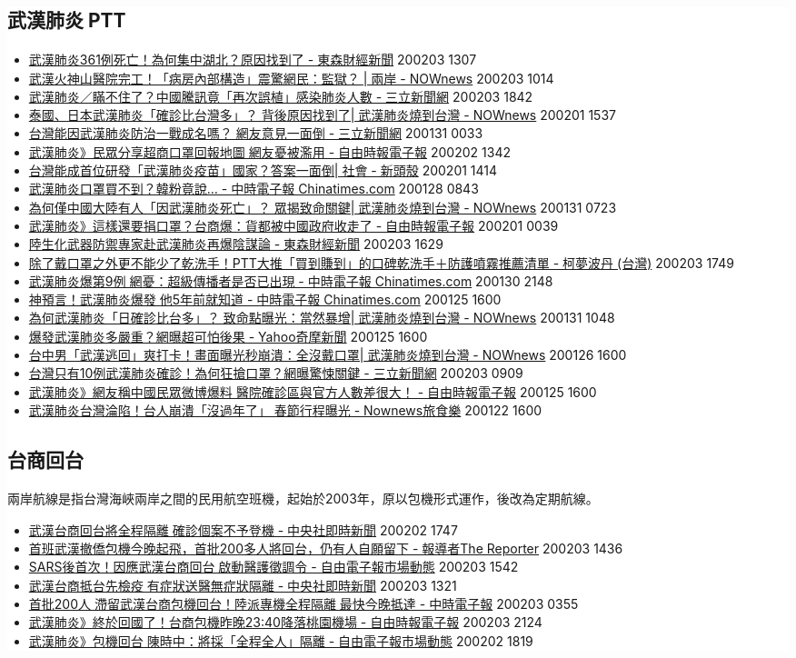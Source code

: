 ## 武漢肺炎 PTT


- [武漢肺炎361例死亡！為何集中湖北？原因找到了 - 東森財經新聞](https://fnc.ebc.net.tw/FncNews/world/113940 "武漢肺炎361例死亡！為何集中湖北？原因找到了 - 東森財經新聞") 200203 1307
- [武漢火神山醫院完工！「病房內部構造」震驚網民：監獄？ | 兩岸 - NOWnews](https://www.nownews.com/news/20200203/3913605/ "武漢火神山醫院完工！「病房內部構造」震驚網民：監獄？ | 兩岸 - NOWnews") 200203 1014
- [武漢肺炎／瞞不住了？中國騰訊竟「再次誤植」感染肺炎人數 - 三立新聞網](https://www.setn.com/news.aspx?NewsID=682321 "武漢肺炎／瞞不住了？中國騰訊竟「再次誤植」感染肺炎人數 - 三立新聞網") 200203 1842
- [泰國、日本武漢肺炎「確診比台灣多」？ 背後原因找到了| 武漢肺炎燒到台灣 - NOWnews](https://www.nownews.com/news/20200201/3911905/ "泰國、日本武漢肺炎「確診比台灣多」？ 背後原因找到了| 武漢肺炎燒到台灣 - NOWnews") 200201 1537
- [台灣能因武漢肺炎防治一戰成名嗎？ 網友意見一面倒 - 三立新聞網](https://www.setn.com/News.aspx?NewsID=680635 "台灣能因武漢肺炎防治一戰成名嗎？ 網友意見一面倒 - 三立新聞網") 200131 0033
- [武漢肺炎》民眾分享超商口罩回報地圖 網友憂被濫用 - 自由時報電子報](https://news.ltn.com.tw/news/life/breakingnews/3055163 "武漢肺炎》民眾分享超商口罩回報地圖 網友憂被濫用 - 自由時報電子報") 200202 1342
- [台灣能成首位研發「武漢肺炎疫苗」國家？答案一面倒| 社會 - 新頭殼](https://newtalk.tw/news/view/2020-02-01/360635 "台灣能成首位研發「武漢肺炎疫苗」國家？答案一面倒| 社會 - 新頭殼") 200201 1414
- [武漢肺炎口罩買不到？韓粉竟說… - 中時電子報 Chinatimes.com](https://www.chinatimes.com/realtimenews/20200128000456-260407 "武漢肺炎口罩買不到？韓粉竟說… - 中時電子報 Chinatimes.com") 200128 0843
- [為何僅中國大陸有人「因武漢肺炎死亡」？ 眾揭致命關鍵| 武漢肺炎燒到台灣 - NOWnews](https://www.nownews.com/news/20200131/3909286/ "為何僅中國大陸有人「因武漢肺炎死亡」？ 眾揭致命關鍵| 武漢肺炎燒到台灣 - NOWnews") 200131 0723
- [武漢肺炎》這樣還要捐口罩？台商爆：貨都被中國政府收走了 - 自由時報電子報](https://news.ltn.com.tw/news/politics/breakingnews/3054072 "武漢肺炎》這樣還要捐口罩？台商爆：貨都被中國政府收走了 - 自由時報電子報") 200201 0039
- [陸生化武器防禦專家赴武漢肺炎再爆陰謀論 - 東森財經新聞](https://fnc.ebc.net.tw/FncNews/world/113959 "陸生化武器防禦專家赴武漢肺炎再爆陰謀論 - 東森財經新聞") 200203 1629
- [除了戴口罩之外更不能少了乾洗手！PTT大推「買到賺到」的口碑乾洗手＋防護噴霧推薦清單 - 柯夢波丹 (台灣)](https://www.cosmopolitan.com/tw/beauty/skin/g30746641/hand-sanitizer/ "除了戴口罩之外更不能少了乾洗手！PTT大推「買到賺到」的口碑乾洗手＋防護噴霧推薦清單 - 柯夢波丹 (台灣)") 200203 1749
- [武漢肺炎爆第9例 網憂：超級傳播者是否已出現 - 中時電子報 Chinatimes.com](https://www.chinatimes.com/realtimenews/20200130004332-260405 "武漢肺炎爆第9例 網憂：超級傳播者是否已出現 - 中時電子報 Chinatimes.com") 200130 2148
- [神預言！武漢肺炎爆發 他5年前就知道 - 中時電子報 Chinatimes.com](https://www.chinatimes.com/realtimenews/20200125000071-260405 "神預言！武漢肺炎爆發 他5年前就知道 - 中時電子報 Chinatimes.com") 200125 1600
- [為何武漢肺炎「日確診比台多」？ 致命點曝光：當然暴增| 武漢肺炎燒到台灣 - NOWnews](https://www.nownews.com/news/20200131/3909515/ "為何武漢肺炎「日確診比台多」？ 致命點曝光：當然暴增| 武漢肺炎燒到台灣 - NOWnews") 200131 1048
- [爆發武漢肺炎多嚴重？網曝超可怕後果 - Yahoo奇摩新聞](https://tw.news.yahoo.com/%E7%88%86%E7%99%BC%E6%AD%A6%E6%BC%A2%E8%82%BA%E7%82%8E%E5%A4%9A%E5%9A%B4%E9%87%8D-%E7%B6%B2%E6%9B%9D%E8%B6%85%E5%8F%AF%E6%80%95%E5%BE%8C%E6%9E%9C-135515768.html "爆發武漢肺炎多嚴重？網曝超可怕後果 - Yahoo奇摩新聞") 200125 1600
- [台中男「武漢逃回」爽打卡！畫面曝光秒崩潰：全沒戴口罩| 武漢肺炎燒到台灣 - NOWnews](https://www.nownews.com/news/20200126/3904366/ "台中男「武漢逃回」爽打卡！畫面曝光秒崩潰：全沒戴口罩| 武漢肺炎燒到台灣 - NOWnews") 200126 1600
- [台灣只有10例武漢肺炎確診！為何狂搶口罩？網曝驚悚關鍵 - 三立新聞網](https://www.setn.com/News.aspx?NewsID=682192 "台灣只有10例武漢肺炎確診！為何狂搶口罩？網曝驚悚關鍵 - 三立新聞網") 200203 0909
- [武漢肺炎》網友稱中國民眾微博爆料 醫院確診區與官方人數差很大！ - 自由時報電子報](https://news.ltn.com.tw/news/world/breakingnews/3049566 "武漢肺炎》網友稱中國民眾微博爆料 醫院確診區與官方人數差很大！ - 自由時報電子報") 200125 1600
- [武漢肺炎台灣淪陷！台人崩潰「沒過年了」 春節行程曝光 - Nownews旅食樂](https://play.nownews.com/archives/323234 "武漢肺炎台灣淪陷！台人崩潰「沒過年了」 春節行程曝光 - Nownews旅食樂") 200122 1600

## 台商回台

兩岸航線是指台灣海峽兩岸之間的民用航空班機，起始於2003年，原以包機形式運作，後改為定期航線。
- [武漢台商回台將全程隔離 確診個案不予登機 - 中央社即時新聞](https://www.cna.com.tw/news/firstnews/202002020150.aspx "武漢台商回台將全程隔離 確診個案不予登機 - 中央社即時新聞") 200202 1747
- [首班武漢撤僑包機今晚起飛，首批200多人將回台，仍有人自願留下 - 報導者The Reporter](https://www.twreporter.org/a/2019-ncov-wuhan-evacuation "首班武漢撤僑包機今晚起飛，首批200多人將回台，仍有人自願留下 - 報導者The Reporter") 200203 1436
- [SARS後首次！因應武漢台商回台 啟動醫護徵調令 - 自由電子報市場動態](https://news.ltn.com.tw/news/life/breakingnews/3056116 "SARS後首次！因應武漢台商回台 啟動醫護徵調令 - 自由電子報市場動態") 200203 1542
- [武漢台商抵台先檢疫 有症狀送醫無症狀隔離 - 中央社即時新聞](https://www.cna.com.tw/news/firstnews/202002030110.aspx "武漢台商抵台先檢疫 有症狀送醫無症狀隔離 - 中央社即時新聞") 200203 1321
- [首批200人 滯留武漢台商包機回台！陸派專機全程隔離 最快今晚抵達 - 中時電子報](https://www.chinatimes.com/newspapers/20200203000395-260102 "首批200人 滯留武漢台商包機回台！陸派專機全程隔離 最快今晚抵達 - 中時電子報") 200203 0355
- [武漢肺炎》終於回國了！台商包機昨晚23:40降落桃園機場 - 自由時報電子報](https://news.ltn.com.tw/news/life/breakingnews/3056514 "武漢肺炎》終於回國了！台商包機昨晚23:40降落桃園機場 - 自由時報電子報") 200203 2124
- [武漢肺炎》包機回台 陳時中：將採「全程全人」隔離 - 自由電子報市場動態](https://news.ltn.com.tw/news/life/breakingnews/3055403 "武漢肺炎》包機回台 陳時中：將採「全程全人」隔離 - 自由電子報市場動態") 200202 1819